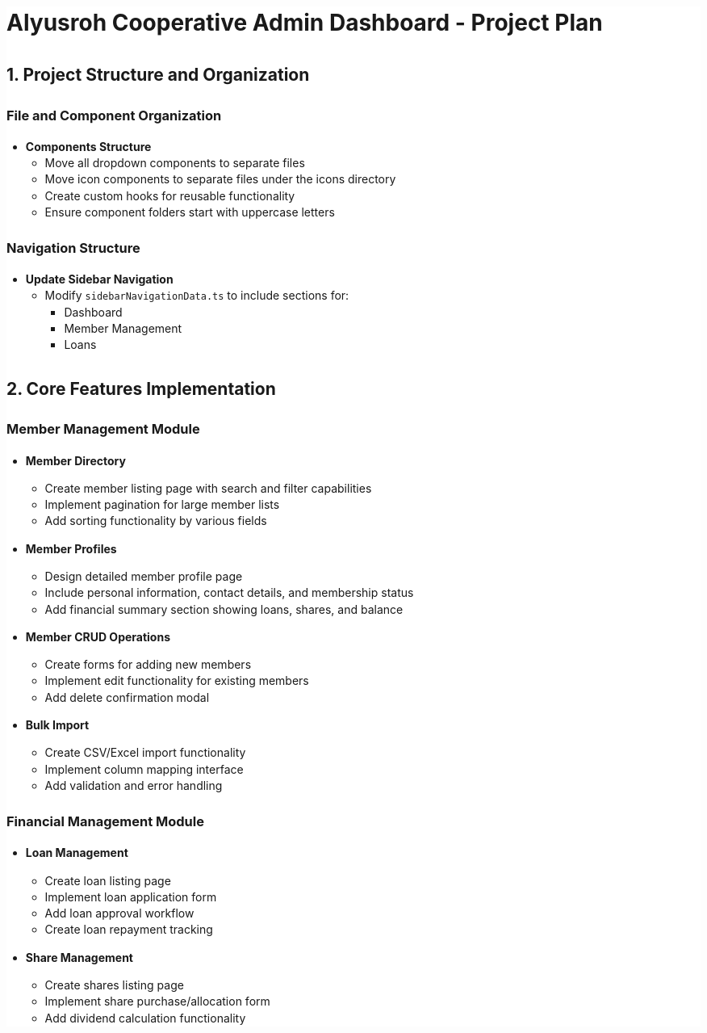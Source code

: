 # Alyusroh Cooperative Admin Dashboard - Project Plan

## 1. Project Structure and Organization

### File and Component Organization
- **Components Structure**
  - Move all dropdown components to separate files
  - Move icon components to separate files under the icons directory
  - Create custom hooks for reusable functionality
  - Ensure component folders start with uppercase letters

### Navigation Structure
- **Update Sidebar Navigation**
  - Modify `sidebarNavigationData.ts` to include sections for:
    - Dashboard
    - Member Management
    - Loans

## 2. Core Features Implementation

### Member Management Module
- **Member Directory**
  - Create member listing page with search and filter capabilities
  - Implement pagination for large member lists
  - Add sorting functionality by various fields

- **Member Profiles**
  - Design detailed member profile page
  - Include personal information, contact details, and membership status
  - Add financial summary section showing loans, shares, and balance

- **Member CRUD Operations**
  - Create forms for adding new members
  - Implement edit functionality for existing members
  - Add delete confirmation modal

- **Bulk Import**
  - Create CSV/Excel import functionality
  - Implement column mapping interface
  - Add validation and error handling

### Financial Management Module
- **Loan Management**
  - Create loan listing page
  - Implement loan application form
  - Add loan approval workflow
  - Create loan repayment tracking

- **Share Management**
  - Create shares listing page
  - Implement share purchase/allocation form
  - Add dividend calculation functionality
